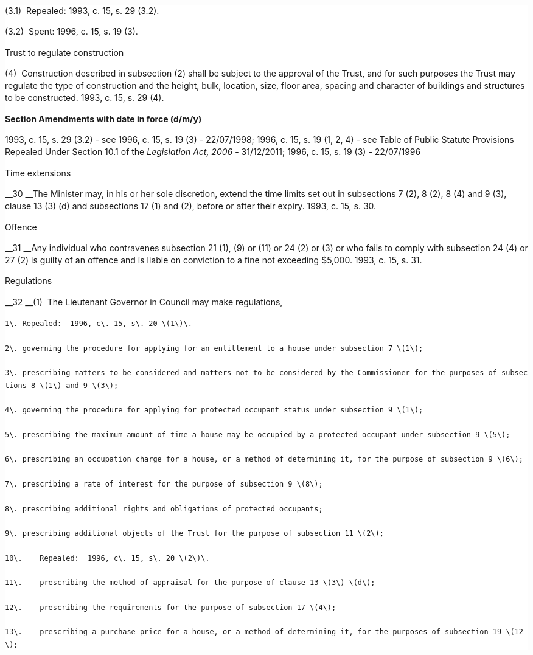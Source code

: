 \(3\.1\)  Repealed:  1993, c\. 15, s\. 29 \(3\.2\)\.

\(3\.2\)  Spent:  1996, c\. 15, s\. 19 \(3\)\.

Trust to regulate construction

\(4\)  Construction described in subsection \(2\) shall be subject to the approval of the Trust, and for such purposes the Trust may regulate the type of construction and the height, bulk, location, size, floor area, spacing and character of buildings and structures to be constructed\.  1993, c\. 15, s\. 29 \(4\)\.

__Section Amendments with date in force \(d/m/y\)__

1993, c\. 15, s\. 29 \(3\.2\) \- see 1996, c\. 15, s\. 19 \(3\) \- 22/07/1998; 1996, c\. 15, s\. 19 \(1, 2, 4\) \- see [Table of Public Statute Provisions Repealed Under Section 10\.1 of the *Legislation Act, 2006*](http://www.ontario.ca/laws/public-statute-provisions-repealed-under-section-101-legislation-act-2006) \- 31/12/2011; 1996, c\. 15, s\. 19 \(3\) \- 22/07/1996

Time extensions

<a id="BK29"></a>__30 __The Minister may, in his or her sole discretion, extend the time limits set out in subsections 7 \(2\), 8 \(2\), 8 \(4\) and 9 \(3\), clause 13 \(3\) \(d\) and subsections 17 \(1\) and \(2\), before or after their expiry\.  1993, c\. 15, s\. 30\.

Offence

<a id="BK30"></a>__31 __Any individual who contravenes subsection 21 \(1\), \(9\) or \(11\) or 24 \(2\) or \(3\) or who fails to comply with subsection 24 \(4\) or 27 \(2\) is guilty of an offence and is liable on conviction to a fine not exceeding $5,000\.  1993, c\. 15, s\. 31\.

Regulations

<a id="BK31"></a>__32 __\(1\)  The Lieutenant Governor in Council may make regulations,

	1\.	Repealed:  1996, c\. 15, s\. 20 \(1\)\.

	2\.	governing the procedure for applying for an entitlement to a house under subsection 7 \(1\);

	3\.	prescribing matters to be considered and matters not to be considered by the Commissioner for the purposes of subsections 8 \(1\) and 9 \(3\);

	4\.	governing the procedure for applying for protected occupant status under subsection 9 \(1\);

	5\.	prescribing the maximum amount of time a house may be occupied by a protected occupant under subsection 9 \(5\);

	6\.	prescribing an occupation charge for a house, or a method of determining it, for the purpose of subsection 9 \(6\);

	7\.	prescribing a rate of interest for the purpose of subsection 9 \(8\);

	8\.	prescribing additional rights and obligations of protected occupants;

	9\.	prescribing additional objects of the Trust for the purpose of subsection 11 \(2\);

	10\.	Repealed:  1996, c\. 15, s\. 20 \(2\)\.

	11\.	prescribing the method of appraisal for the purpose of clause 13 \(3\) \(d\);

	12\.	prescribing the requirements for the purpose of subsection 17 \(4\);

	13\.	prescribing a purchase price for a house, or a method of determining it, for the purposes of subsection 19 \(12\);
